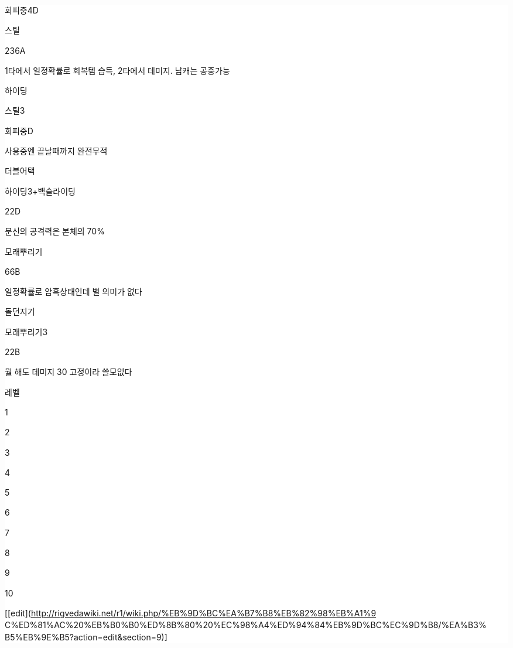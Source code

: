회피중4D

스틸

236A

1타에서 일정확률로 회복템 습득, 2타에서 데미지. 남캐는 공중가능

하이딩

스틸3

회피중D

사용중엔 끝날때까지 완전무적

더블어택

하이딩3+백슬라이딩

22D

분신의 공격력은 본체의 70%

모래뿌리기

66B

일정확률로 암흑상태인데 별 의미가 없다

돌던지기

모래뿌리기3

22B

뭘 해도 데미지 30 고정이라 쓸모없다

  

레벨

1

2

3

4

5

6

7

8

9

10

[[edit](http://rigvedawiki.net/r1/wiki.php/%EB%9D%BC%EA%B7%B8%EB%82%98%EB%A1%9
C%ED%81%AC%20%EB%B0%B0%ED%8B%80%20%EC%98%A4%ED%94%84%EB%9D%BC%EC%9D%B8/%EA%B3%
B5%EB%9E%B5?action=edit&section=9)]
